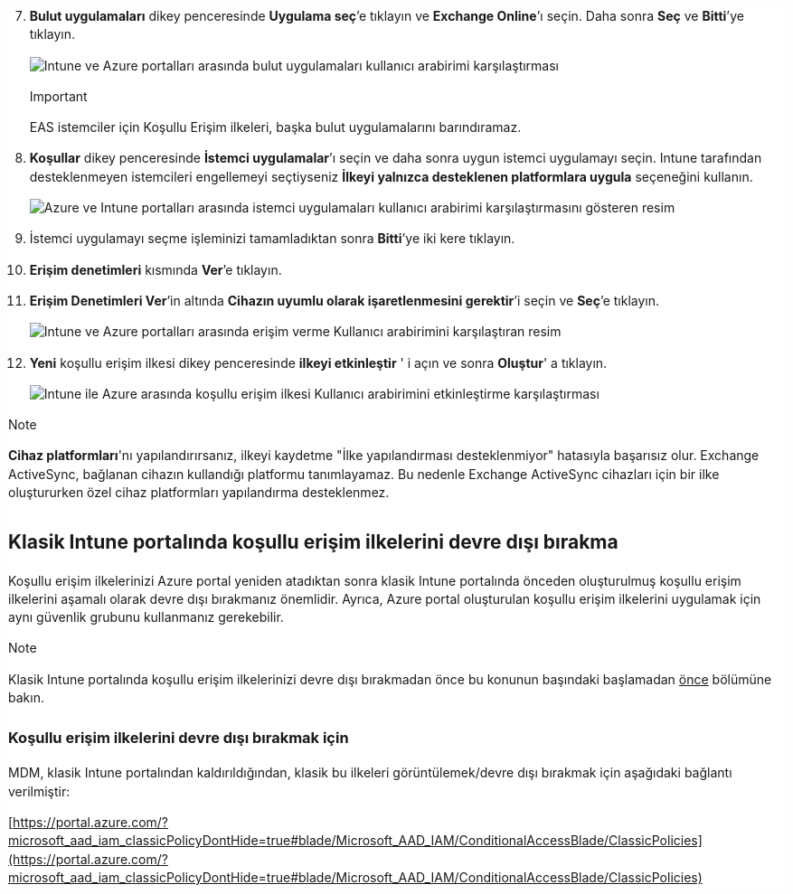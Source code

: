 7. **Bulut uygulamaları** dikey penceresinde **Uygulama seç**’e tıklayın ve **Exchange Online**’ı seçin. Daha sonra **Seç** ve **Bitti**’ye tıklayın.

    ![Intune ve Azure portalları arasında bulut uygulamaları kullanıcı arabirimi karşılaştırması](./media/conditional-access-intune-reassign/reassign-ca-14.png)

    > [!IMPORTANT] 
    > EAS istemciler için Koşullu Erişim ilkeleri, başka bulut uygulamalarını barındıramaz.

8. **Koşullar** dikey penceresinde **İstemci uygulamalar**’ı seçin ve daha sonra uygun istemci uygulamayı seçin. Intune tarafından desteklenmeyen istemcileri engellemeyi seçtiyseniz **İlkeyi yalnızca desteklenen platformlara uygula** seçeneğini kullanın.

    ![Azure ve Intune portalları arasında istemci uygulamaları kullanıcı arabirimi karşılaştırmasını gösteren resim](./media/conditional-access-intune-reassign/reassign-ca-15.png)

9. İstemci uygulamayı seçme işleminizi tamamladıktan sonra **Bitti**’ye iki kere tıklayın.

10. **Erişim denetimleri** kısmında **Ver**’e tıklayın.

11. **Erişim Denetimleri Ver**’in altında **Cihazın uyumlu olarak işaretlenmesini gerektir**’i seçin ve **Seç**’e tıklayın.

    ![Intune ve Azure portalları arasında erişim verme Kullanıcı arabirimini karşılaştıran resim](./media/conditional-access-intune-reassign/reassign-ca-16.png)

12. **Yeni** koşullu erişim ilkesi dikey penceresinde **ilkeyi etkinleştir** ' i açın ve sonra **Oluştur**' a tıklayın.

    ![Intune ile Azure arasında koşullu erişim ilkesi Kullanıcı arabirimini etkinleştirme karşılaştırması](./media/conditional-access-intune-reassign/reassign-ca-17.png)

> [!NOTE]
> **Cihaz platformları**'nı yapılandırırsanız, ilkeyi kaydetme "İlke yapılandırması desteklenmiyor" hatasıyla başarısız olur. Exchange ActiveSync, bağlanan cihazın kullandığı platformu tanımlayamaz. Bu nedenle Exchange ActiveSync cihazları için bir ilke oluştururken özel cihaz platformları yapılandırma desteklenmez.

## <a name="disable-conditional-access-policies-in-the-intune-classic-portal"></a>Klasik Intune portalında koşullu erişim ilkelerini devre dışı bırakma

Koşullu erişim ilkelerinizi Azure portal yeniden atadıktan sonra klasik Intune portalında önceden oluşturulmuş koşullu erişim ilkelerini aşamalı olarak devre dışı bırakmanız önemlidir. Ayrıca, Azure portal oluşturulan koşullu erişim ilkelerini uygulamak için aynı güvenlik grubunu kullanmanız gerekebilir.

> [!NOTE]
> Klasik Intune portalında koşullu erişim ilkelerinizi devre dışı bırakmadan önce bu konunun başındaki başlamadan [önce](#before-you-begin) bölümüne bakın.

### <a name="to-disable-the-conditional-access-policies"></a>Koşullu erişim ilkelerini devre dışı bırakmak için

MDM, klasik Intune portalından kaldırıldığından, klasik bu ilkeleri görüntülemek/devre dışı bırakmak için aşağıdaki bağlantı verilmiştir:

[https://portal.azure.com/?microsoft_aad_iam_classicPolicyDontHide=true#blade/Microsoft_AAD_IAM/ConditionalAccessBlade/ClassicPolicies](https://portal.azure.com/?microsoft_aad_iam_classicPolicyDontHide=true#blade/Microsoft_AAD_IAM/ConditionalAccessBlade/ClassicPolicies)
